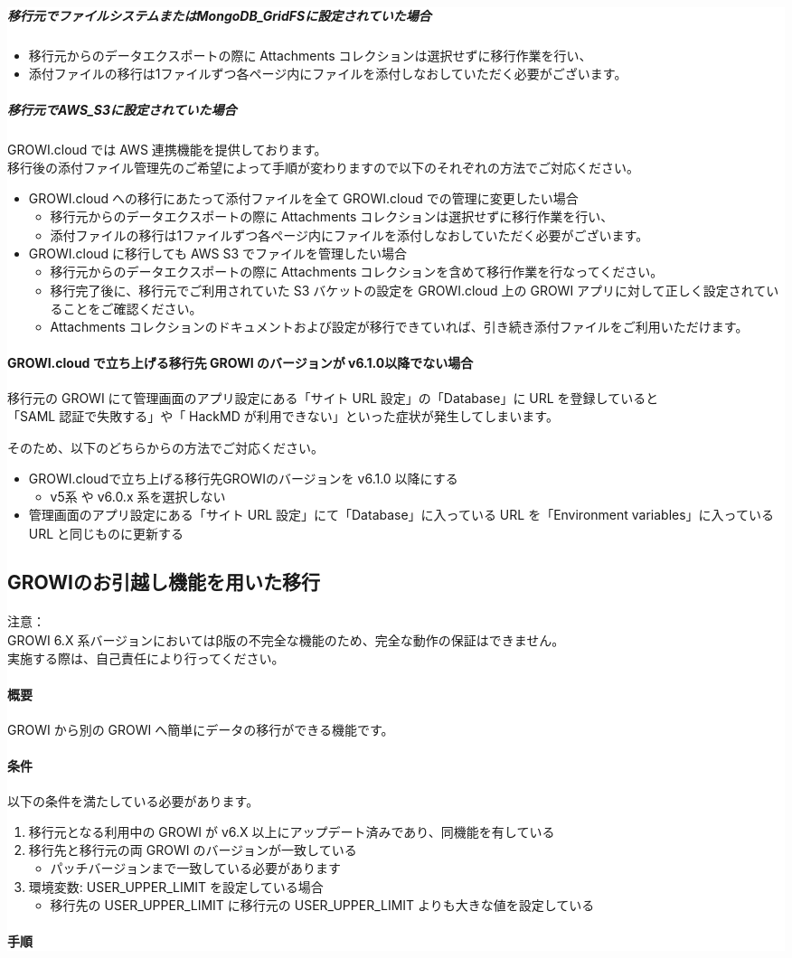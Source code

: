 ##### 移行元でファイルシステムまたはMongoDB_GridFSに設定されていた場合

- 移行元からのデータエクスポートの際に Attachments コレクションは選択せずに移行作業を行い、
- 添付ファイルの移行は1ファイルずつ各ページ内にファイルを添付しなおしていただく必要がございます。

##### 移行元でAWS_S3に設定されていた場合

GROWI.cloud では AWS 連携機能を提供しております。  
移行後の添付ファイル管理先のご希望によって手順が変わりますので以下のそれぞれの方法でご対応ください。

- GROWI.cloud への移行にあたって添付ファイルを全て GROWI.cloud での管理に変更したい場合
  - 移行元からのデータエクスポートの際に Attachments コレクションは選択せずに移行作業を行い、
  - 添付ファイルの移行は1ファイルずつ各ページ内にファイルを添付しなおしていただく必要がございます。
- GROWI.cloud に移行しても AWS S3 でファイルを管理したい場合
  - 移行元からのデータエクスポートの際に Attachments コレクションを含めて移行作業を行なってください。
  - 移行完了後に、移行元でご利用されていた S3 バケットの設定を GROWI.cloud 上の GROWI アプリに対して正しく設定されていることをご確認ください。
  - Attachments コレクションのドキュメントおよび設定が移行できていれば、引き続き添付ファイルをご利用いただけます。

#### GROWI.cloud で立ち上げる移行先 GROWI のバージョンが v6.1.0以降でない場合

移行元の GROWI にて管理画面のアプリ設定にある「サイト URL 設定」の「Database」に URL を登録していると  
「SAML 認証で失敗する」や「 HackMD が利用できない」といった症状が発生してしまいます。

そのため、以下のどちらからの方法でご対応ください。

- GROWI.cloudで立ち上げる移行先GROWIのバージョンを v6.1.0 以降にする
  - v5系 や v6.0.x 系を選択しない
- 管理画面のアプリ設定にある「サイト URL 設定」にて「Database」に入っている URL を「Environment variables」に入っている URL と同じものに更新する

## GROWIのお引越し機能を用いた移行

<div class="card p-3 text-danger">
    <div class="card-header">注意：</div>
    <div class="card-body">
        GROWI 6.X 系バージョンにおいてはβ版の不完全な機能のため、完全な動作の保証はできません。</br>
        実施する際は、自己責任により行ってください。
    </div>
</div>

#### 概要

GROWI から別の GROWI へ簡単にデータの移行ができる機能です。

#### 条件

以下の条件を満たしている必要があります。

1. 移行元となる利用中の GROWI が v6.X 以上にアップデート済みであり、同機能を有している
1. 移行先と移行元の両 GROWI のバージョンが一致している
    - パッチバージョンまで一致している必要があります
1. 環境変数: USER_UPPER_LIMIT を設定している場合
    - 移行先の USER_UPPER_LIMIT に移行元の USER_UPPER_LIMIT よりも大きな値を設定している

#### 手順
